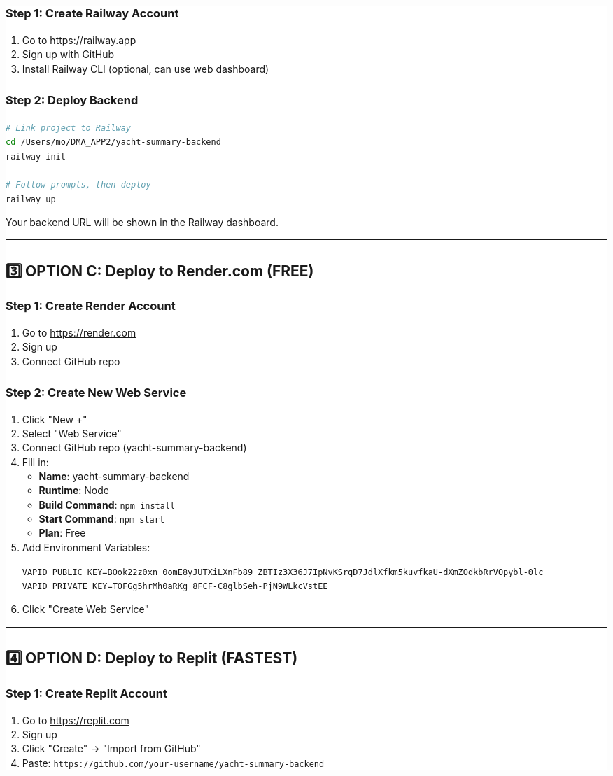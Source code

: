 ### Step 1: Create Railway Account
1. Go to https://railway.app
2. Sign up with GitHub
3. Install Railway CLI (optional, can use web dashboard)

### Step 2: Deploy Backend
```bash
# Link project to Railway
cd /Users/mo/DMA_APP2/yacht-summary-backend
railway init

# Follow prompts, then deploy
railway up
```

Your backend URL will be shown in the Railway dashboard.

---

## 3️⃣ OPTION C: Deploy to Render.com (FREE)

### Step 1: Create Render Account
1. Go to https://render.com
2. Sign up
3. Connect GitHub repo

### Step 2: Create New Web Service
1. Click "New +"
2. Select "Web Service"
3. Connect GitHub repo (yacht-summary-backend)
4. Fill in:
   - **Name**: yacht-summary-backend
   - **Runtime**: Node
   - **Build Command**: `npm install`
   - **Start Command**: `npm start`
   - **Plan**: Free
5. Add Environment Variables:
   ```
   VAPID_PUBLIC_KEY=BOok22z0xn_0omE8yJUTXiLXnFb89_ZBTIz3X36J7IpNvKSrqD7JdlXfkm5kuvfkaU-dXmZOdkbRrVOpybl-0lc
   VAPID_PRIVATE_KEY=TOFGg5hrMh0aRKg_8FCF-C8glbSeh-PjN9WLkcVstEE
   ```
6. Click "Create Web Service"

---

## 4️⃣ OPTION D: Deploy to Replit (FASTEST)

### Step 1: Create Replit Account
1. Go to https://replit.com
2. Sign up
3. Click "Create" -> "Import from GitHub"
4. Paste: `https://github.com/your-username/yacht-summary-backend`
